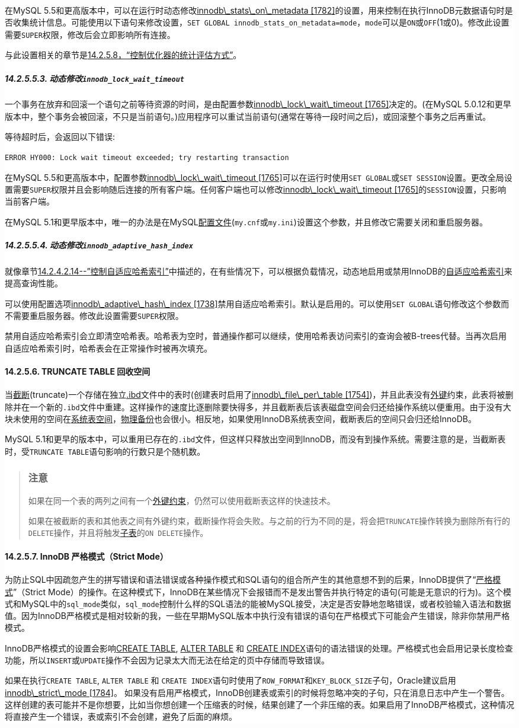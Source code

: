 在MySQL 5.5和更高版本中，可以在运行时动态修改[innodb\\_stats\\_on\\_metadata [1782]]()的设置，用来控制在执行InnoDB元数据语句时是否收集统计信息。可能使用以下语句来修改设置，`SET GLOBAL innodb_stats_on_metadata=mode`，`mode`可以是`ON`或`OFF`(1或0)。修改此设置需要`SUPER`权限，修改后会立即影响所有连接。

与此设置相关的章节是[14.2.5.8，“控制优化器的统计评估方式”]()。

##### 14.2.5.5.3. 动态修改`innodb_lock_wait_timeout`

一个事务在放弃和回滚一个语句之前等待资源的时间，是由配置参数[innodb\\_lock\\_wait\\_timeout [1765]]()决定的。(在MySQL 5.0.12和更早版本中，整个事务会被回滚，不只是当前语句。)应用程序可以重试当前语句(通常在等待一段时间之后)，或回滚整个事务之后再重试。

等待超时后，会返回以下错误:

	ERROR HY000: Lock wait timeout exceeded; try restarting transaction

在MySQL 5.5和更高版本中，配置参数[innodb\\_lock\\_wait\\_timeout [1765]]()可以在运行时使用`SET GLOBAL`或`SET SESSION`设置。更改全局设置需要`SUPER`权限并且会影响随后连接的所有客户端。任何客户端也可以修改[innodb\\_lock\\_wait\\_timeout [1765]]()的`SESSION`设置，只影响当前客户端。

在MySQL 5.1和更早版本中，唯一的办法是在MySQL[配置文件]()(`my.cnf`或`my.ini`)设置这个参数，并且修改它需要关闭和重启服务器。

##### 14.2.5.5.4. 动态修改`innodb_adaptive_hash_index`

就像章节[14.2.4.2.14--”控制自适应哈希索引”]()中描述的，在有些情况下，可以根据负载情况，动态地启用或禁用InnoDB的[自适应哈希索引]()来提高查询性能。

可以使用配置选项[innodb\\_adaptive\\_hash\\_index [1738]]()禁用自适应哈希索引。默认是启用的。可以使用`SET GLOBAL`语句修改这个参数而不需要重启服务器。修改此设置需要`SUPER`权限。

禁用自适应哈希索引会立即清空哈希表。哈希表为空时，普通操作都可以继续，使用哈希表访问索引的查询会被B-trees代替。当再次启用自适应哈希索引时，哈希表会在正常操作时被再次填充。

#### 14.2.5.6. TRUNCATE TABLE 回收空间

当[截断]()(truncate)一个存储在独立[.ibd]()文件中的表时(创建表时启用了[innodb\\_file\\_per\\_table [1754]]())，并且此表没有[外键]()约束，此表将被删除并在一个新的`.ibd`文件中重建。这样操作的速度比逐删除要快得多，并且截断表后该表磁盘空间会归还给操作系统以便重用。由于没有大块未使用的空间在[系统表空间]()，[物理备份]()也会很小。相反地，如果使用InnoDB系统表空间，截断表后的空间只会归还给InnoDB。

MySQL 5.1和更早的版本中，可以重用已存在的`.ibd`文件，但这样只释放出空间到InnoDB，而没有到操作系统。需要注意的是，当截断表时，受`TRUNCATE TABLE`语句影响的行数只是个随机数。
	
> ### **注意**
> 如果在同一个表的两列之间有一个[外键约束]()，仍然可以使用截断表这样的快速技术。
> 
> 如果在被截断的表和其他表之间有外键约束，截断操作将会失败。与之前的行为不同的是，将会把`TRUNCATE`操作转换为删除所有行的`DELETE`操作，并且将触发[子表]()的`ON DELETE`操作。

#### 14.2.5.7. InnoDB 严格模式（Strict Mode）

为防止SQL中因疏忽产生的拼写错误和语法错误或各种操作模式和SQL语句的组合所产生的其他意想不到的后果，InnoDB提供了“[严格模式]()”（Strict Mode）的操作。在这种模式下，InnoDB在某些情况下会报错而不是发出警告并执行特定的语句(可能是无意识的行为)。这个模式和MySQL中的`sql_mode`类似，`sql_mode`控制什么样的SQL语法的能被MySQL接受，决定是否安静地忽略错误，或者校验输入语法和数据值。因为InnoDB严格模式是相对较新的我，一些在早期MySQL版本中执行没有错误的语句在严格模式下可能会产生错误，除非你禁用严格模式。

InnoDB严格模式的设置会影响[CREATE TABLE](), [ALTER TABLE]() 和 [CREATE INDEX]()语句的语法错误的处理。严格模式也会启用记录长度检查功能，所以`INSERT`或`UPDATE`操作不会因为记录太大而无法在给定的页中存储而导致错误。

如果在执行`CREATE TABLE`, `ALTER TABLE` 和 `CREATE INDEX`语句时使用了`ROW_FORMAT`和`KEY_BLOCK_SIZE`子句，Oracle建议启用[innodb\\_strict\\_mode [1784]]()。
如果没有启用严格模式，InnoDB创建表或索引的时候将忽略冲突的子句，只在消息日志中产生一个警告。这样创建的表可能并不是你想要，比如当你想创建一个压缩表的时候，结果创建了一个非压缩的表。如果启用了InnoDB严格模式，这种情况将直接产生一个错误，表或索引不会创建，避免了后面的麻烦。
